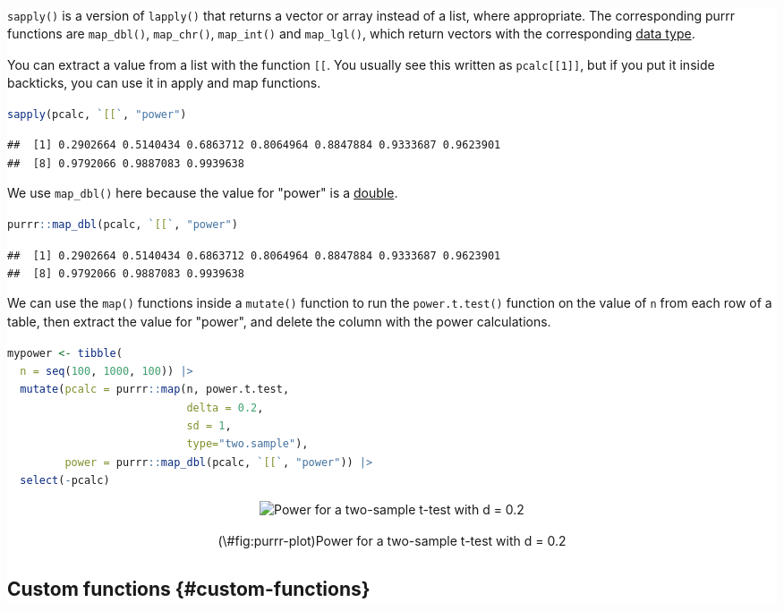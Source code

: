 
`sapply()` is a version of `lapply()` that returns a vector or array instead of a list, where appropriate. The corresponding purrr functions are `map_dbl()`, `map_chr()`, `map_int()` and `map_lgl()`, which return vectors with the corresponding <a class='glossary' target='_blank' title='The kind of data represented by an object.' href='https://psyteachr.github.io/glossary/d#data-type'>data type</a>.

You can extract a value from a list with the function `[[`. You usually see this written as `pcalc[[1]]`, but if you put it inside backticks, you can use it in apply and map functions.


```r
sapply(pcalc, `[[`, "power")
```

```
##  [1] 0.2902664 0.5140434 0.6863712 0.8064964 0.8847884 0.9333687 0.9623901
##  [8] 0.9792066 0.9887083 0.9939638
```

We use `map_dbl()` here because the value for "power" is a <a class='glossary' target='_blank' title='A data type representing a real decimal number' href='https://psyteachr.github.io/glossary/d#double'>double</a>.


```r
purrr::map_dbl(pcalc, `[[`, "power")
```

```
##  [1] 0.2902664 0.5140434 0.6863712 0.8064964 0.8847884 0.9333687 0.9623901
##  [8] 0.9792066 0.9887083 0.9939638
```

We can use the `map()` functions inside a `mutate()` function to run the `power.t.test()` function on the value of `n` from each row of a table, then extract the value for "power", and delete the column with the power calculations.


```r
mypower <- tibble(
  n = seq(100, 1000, 100)) |>
  mutate(pcalc = purrr::map(n, power.t.test, 
                            delta = 0.2, 
                            sd = 1, 
                            type="two.sample"),
         power = purrr::map_dbl(pcalc, `[[`, "power")) |>
  select(-pcalc)
```


<div class="figure" style="text-align: center">
<img src="08-func_files/figure-html/purrr-plot-1.png" alt="Power for a two-sample t-test with d = 0.2" width="100%" />
<p class="caption">(\#fig:purrr-plot)Power for a two-sample t-test with d = 0.2</p>
</div>



## Custom functions {#custom-functions}
